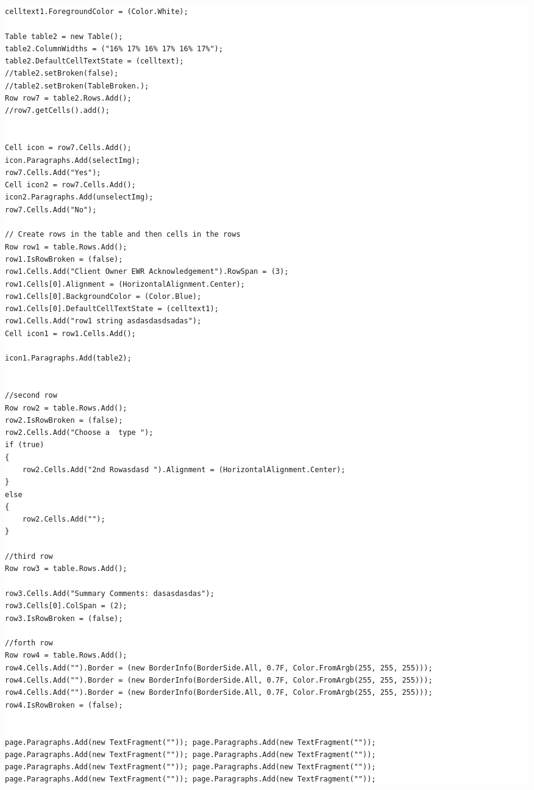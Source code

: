 ```
celltext1.ForegroundColor = (Color.White);

Table table2 = new Table();
table2.ColumnWidths = ("16% 17% 16% 17% 16% 17%");
table2.DefaultCellTextState = (celltext);
//table2.setBroken(false);
//table2.setBroken(TableBroken.);
Row row7 = table2.Rows.Add();
//row7.getCells().add();


Cell icon = row7.Cells.Add();
icon.Paragraphs.Add(selectImg);
row7.Cells.Add("Yes");
Cell icon2 = row7.Cells.Add();
icon2.Paragraphs.Add(unselectImg);
row7.Cells.Add("No");

// Create rows in the table and then cells in the rows
Row row1 = table.Rows.Add();
row1.IsRowBroken = (false);
row1.Cells.Add("Client Owner EWR Acknowledgement").RowSpan = (3);
row1.Cells[0].Alignment = (HorizontalAlignment.Center);
row1.Cells[0].BackgroundColor = (Color.Blue);
row1.Cells[0].DefaultCellTextState = (celltext1);
row1.Cells.Add("row1 string asdasdasdsadas");
Cell icon1 = row1.Cells.Add();

icon1.Paragraphs.Add(table2);


//second row
Row row2 = table.Rows.Add();
row2.IsRowBroken = (false);
row2.Cells.Add("Choose a  type ");
if (true)
{
    row2.Cells.Add("2nd Rowasdasd ").Alignment = (HorizontalAlignment.Center);
}
else
{
    row2.Cells.Add("");
}

//third row
Row row3 = table.Rows.Add();

row3.Cells.Add("Summary Comments: dasasdasdas");
row3.Cells[0].ColSpan = (2);
row3.IsRowBroken = (false);

//forth row
Row row4 = table.Rows.Add();
row4.Cells.Add("").Border = (new BorderInfo(BorderSide.All, 0.7F, Color.FromArgb(255, 255, 255)));
row4.Cells.Add("").Border = (new BorderInfo(BorderSide.All, 0.7F, Color.FromArgb(255, 255, 255)));
row4.Cells.Add("").Border = (new BorderInfo(BorderSide.All, 0.7F, Color.FromArgb(255, 255, 255)));
row4.IsRowBroken = (false);


page.Paragraphs.Add(new TextFragment("")); page.Paragraphs.Add(new TextFragment(""));
page.Paragraphs.Add(new TextFragment("")); page.Paragraphs.Add(new TextFragment(""));
page.Paragraphs.Add(new TextFragment("")); page.Paragraphs.Add(new TextFragment(""));
page.Paragraphs.Add(new TextFragment("")); page.Paragraphs.Add(new TextFragment(""));
```

[1]: https://blog.aspose.com/wp-content/uploads/sites/2/2013/06/aspose-Pdf-for-net_100.png "Aspose.Pdf for .NET logo"
[2]: http://www.aspose.com/community/files/51/.net-components/aspose.pdf-for-.net/entry669037.aspx
[3]: https://en.wikipedia.org/wiki/Subscript_and_superscript#Desktop_publishing
[4]: http://www.aspose.com/community/files/51/.net-components/aspose.pdf-for-.net/entry669037.aspx